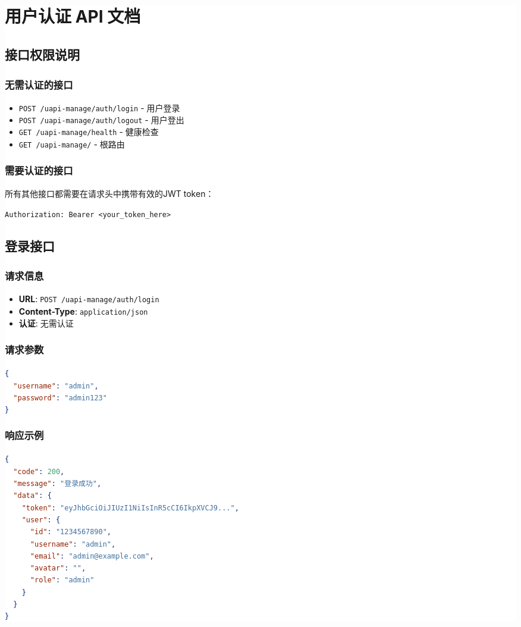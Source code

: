 # 用户认证 API 文档

## 接口权限说明

### 无需认证的接口
- `POST /uapi-manage/auth/login` - 用户登录
- `POST /uapi-manage/auth/logout` - 用户登出
- `GET /uapi-manage/health` - 健康检查
- `GET /uapi-manage/` - 根路由

### 需要认证的接口
所有其他接口都需要在请求头中携带有效的JWT token：
```
Authorization: Bearer <your_token_here>
```

## 登录接口

### 请求信息
- **URL**: `POST /uapi-manage/auth/login`
- **Content-Type**: `application/json`
- **认证**: 无需认证

### 请求参数
```json
{
  "username": "admin",
  "password": "admin123"
}
```

### 响应示例
```json
{
  "code": 200,
  "message": "登录成功",
  "data": {
    "token": "eyJhbGciOiJIUzI1NiIsInR5cCI6IkpXVCJ9...",
    "user": {
      "id": "1234567890",
      "username": "admin",
      "email": "admin@example.com",
      "avatar": "",
      "role": "admin"
    }
  }
}
```
